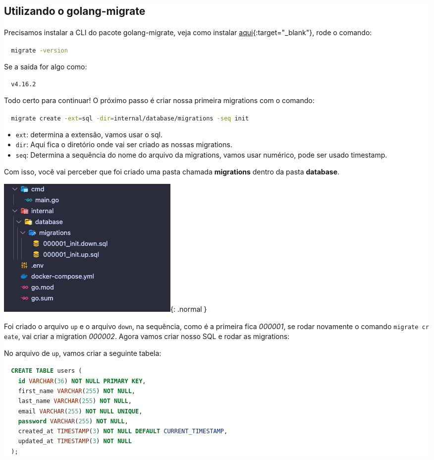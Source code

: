 ## Utilizando o golang-migrate

Precisamos instalar a CLI do pacote golang-migrate, veja como instalar [aqui](https://github.com/golang-migrate/migrate/tree/master/cmd/migrate){:target="\_blank"}, rode o comando:

```bash
  migrate -version
```

Se a saida for algo como:

```bash
  v4.16.2
```

Todo certo para continuar! O próximo passo é criar nossa primeira migrations com o comando:

```bash
  migrate create -ext=sql -dir=internal/database/migrations -seq init
```

- `ext`: determina a extensão, vamos usar o sql.
- `dir`: Aqui fica o diretório onde vai ser criado as nossas migrations.
- `seq`: Determina a sequência do nome do arquivo da migrations, vamos usar numérico, pode ser usado timestamp.

Com isso, você vai perceber que foi criado uma pasta chamada **migrations** dentro da pasta **database**.

![Project Migrations](/commons/posts/2023-11-18-migrations-golang/mrt8kjHd62iPdg.png){: .normal }

Foi criado o arquivo `up` e o arquivo `down`, na sequência, como é a primeira fica _000001_, se rodar novamente o comando `migrate create`, vai criar a migration _000002_. Agora vamos criar nosso SQL e rodar as migrations:

No arquivo de `up`, vamos criar a seguinte tabela:

```sql
  CREATE TABLE users (
    id VARCHAR(36) NOT NULL PRIMARY KEY,
    first_name VARCHAR(255) NOT NULL,
    last_name VARCHAR(255) NOT NULL,
    email VARCHAR(255) NOT NULL UNIQUE,
    password VARCHAR(255) NOT NULL,
    created_at TIMESTAMP(3) NOT NULL DEFAULT CURRENT_TIMESTAMP,
    updated_at TIMESTAMP(3) NOT NULL
  );
```
